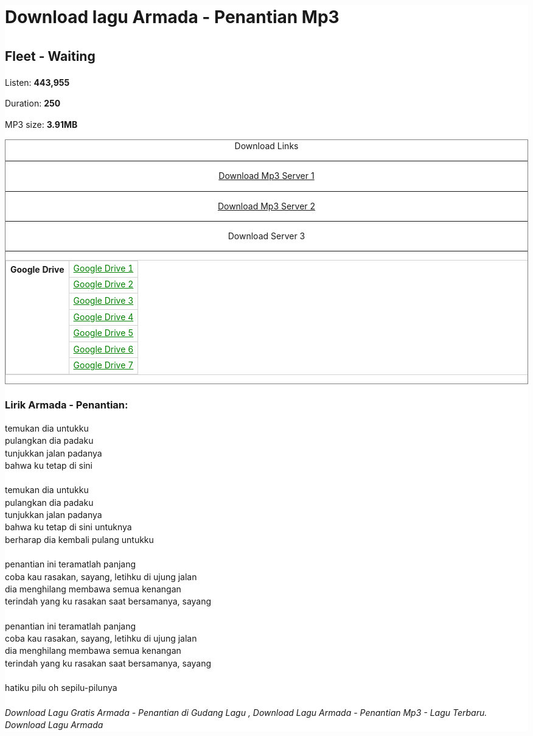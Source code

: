 <div id="A-G-C" date="01 Dec 2019 22:32:23"><link rel="stylesheet" href="https://cdn.jsdelivr.net/gh/dimaslanjaka/Web-Manajemen@master/css/iframe.css"><div class="song"><div class="songinfo"><div class="statistics"><h1 class="notranslate" for="title">Download lagu Armada - Penantian Mp3</h1><div id="wrap-video" class="wrap-video"><iframe rel="nofollow" id="ifyt" src="https://www.youtube.com/embed/YOTxrbxkkpk" frameborder="0" allowfullscreen=""></iframe></div><h2> <span class="notranslate"> Fleet - Waiting</span> </h2><div></div><p> <span class="notranslate"> Listen: <b>443,955</b></span> </p><p> <span class="notranslate"> Duration: <b id="stadur">250</b></span> </p><p> <span class="notranslate"> MP3 size: <b>3.91MB</b></span> </p><div class="sinfo"><div style="border:1px solid grey;text-align:center;margin-bottom:4px;"><center> <span class="notranslate"> Download Links</span> </center><hr><p> <span class="notranslate"> <a title="Download Song Armada - Penantian MP3" class="button-download btn btn-outline-primary ld-over-full" href="https://www.webmanajemen.com/page/safelink.html?url=aHR0cHM6Ly9kb3dubG9hZGxhZ3UtbXAzLm5ldC9hcm1hZGEtcGVuYW50aWFufllPVHhyYnhra3BrLmh0bWw=" target="_blank">Download Mp3 Server 1</a></span> </p><div id="download-alt"><hr> <span class="notranslate"> <a href="https://www.webmanajemen.com/page/safelink.html?url=aHR0cHM6Ly9zYXZlbXAzLmNjL2lkL3lvdXR1YmUvWU9UeHJieGtrcGs=" target="_blank" alt="[3.91 MB] Download Lagu Armada - Penantian MP3 - GRATIS Cepat Mudah " rel="follow" class="btn btn-outline-primary ld-over-full">Download Mp3 Server 2</a></span> <hr><center> <span class="notranslate"> Download Server 3</span> </center><iframe src="https://www.yt-download.org/@api/button/mp3/YOTxrbxkkpk" width="100%" height="100px" scrolling="no" style="border:none;"></iframe><hr></div><table style="width:100%;border-top:1px solid lightgrey;border-bottom:1px solid lightgrey;"><tbody><tr style="border:1px solid lightgrey;"><th style="border:1px solid lightgrey;" rowspan="7"> <span class="notranslate"> Google Drive</span> </th><td> <span class="notranslate"> <a style="color:green" href="https://www.webmanajemen.com/page/safelink.html?url=aHR0cHM6Ly9kcml2ZS5nb29nbGUuY29tL2ZpbGUvZC8xUkZGT1U4eWlna0FISDB1RWo2MG94QjFsbFZfZDEtc2Uvdmlldz91c3A9c2hhcmluZw==" target="_blank" alt="[3.91 MB] Download Lagu Armada - Penantian MP3 - GRATIS Cepat Mudah  via GD">Google Drive 1</a></span> </td></tr><tr style="border:1px solid lightgrey;"><td> <span class="notranslate"> <a style="color:green" href="https://www.webmanajemen.com/page/safelink.html?url=aHR0cHM6Ly9kb2NzLmdvb2dsZS5jb20vZmlsZS9kLzFSRkZPVTh5aWdrQUhIMHVFajYwb3hCMWxsVl9kMS1zZS9lZGl0" target="_blank" alt="[3.91 MB] Download Lagu Armada - Penantian MP3 - GRATIS Cepat Mudah  via GD">Google Drive 2</a></span> </td></tr><tr style="border:1px solid lightgrey;"><td> <span class="notranslate"> <a style="color:green" href="https://www.webmanajemen.com/page/safelink.html?url=aHR0cHM6Ly9kcml2ZS5nb29nbGUuY29tL3VjP2lkPTFSRkZPVTh5aWdrQUhIMHVFajYwb3hCMWxsVl9kMS1zZSZleHBvcnQ9ZG93bmxvYWQ=" target="_blank" alt="[3.91 MB] Download Lagu Armada - Penantian MP3 - GRATIS Cepat Mudah  via GD">Google Drive 3</a></span> </td></tr><tr style="border:1px solid lightgrey;"><td> <span class="notranslate"> <a style="color:green" href="https://www.webmanajemen.com/page/safelink.html?url=aHR0cHM6Ly9kcml2ZS5nb29nbGUuY29tL2ZpbGUvZC8xUkZGT1U4eWlna0FISDB1RWo2MG94QjFsbFZfZDEtc2Uvdmlldz91c3A9ZHJpdmVzZGs=" target="_blank" alt="[3.91 MB] Download Lagu Armada - Penantian MP3 - GRATIS Cepat Mudah  via GD">Google Drive 4</a></span> </td></tr><tr style="border:1px solid lightgrey;"><td> <span class="notranslate"> <a style="color:green" href="https://www.webmanajemen.com/page/safelink.html?url=aHR0cHM6Ly9kcml2ZS5nb29nbGUuY29tL29wZW4/aWQ9MVJGRk9VOHlpZ2tBSEgwdUVqNjBveEIxbGxWX2QxLXNl" target="_blank" alt="[3.91 MB] Download Lagu Armada - Penantian MP3 - GRATIS Cepat Mudah  via GD">Google Drive 5</a></span> </td></tr><tr style="border:1px solid lightgrey;"><td> <span class="notranslate"> <a style="color:green" href="https://www.webmanajemen.com/page/safelink.html?url=aHR0cHM6Ly9kcml2ZS5nb29nbGUuY29tL3VjP2lkPTFSRkZPVTh5aWdrQUhIMHVFajYwb3hCMWxsVl9kMS1zZSZleHBvcnQ9ZG93bmxvYWQ=" target="_blank" alt="[3.91 MB] Download Lagu Armada - Penantian MP3 - GRATIS Cepat Mudah  via GD">Google Drive 6</a></span> </td></tr><tr style="border:1px solid lightgrey;"><td> <span class="notranslate"> <a style="color:green" href="https://www.webmanajemen.com/page/safelink.html?url=aHR0cHM6Ly9kcml2ZS5nb29nbGUuY29tL2ZpbGUvZC8xUkZGT1U4eWlna0FISDB1RWo2MG94QjFsbFZfZDEtc2Uvdmlldz91c3A9ZHJpdmVzZGs=" target="_blank" alt="[3.91 MB] Download Lagu Armada - Penantian MP3 - GRATIS Cepat Mudah  via GD">Google Drive 7</a></span> </td></tr></tbody></table></div></div><div class="notranslate" id="lr-wrapper">                             <h3>Lirik Armada - Penantian:</h3>                             <p>temukan dia untukku<br>  pulangkan dia padaku<br>  tunjukkan jalan padanya<br>  bahwa ku tetap di sini<br>  <br>  temukan dia untukku<br>  pulangkan dia padaku<br>  tunjukkan jalan padanya<br>  bahwa ku tetap di sini untuknya<br>  berharap dia kembali pulang untukku<br>  <br>  penantian ini teramatlah panjang<br>  coba kau rasakan, sayang, letihku di ujung jalan<br>  dia menghilang membawa semua kenangan<br>  terindah yang ku rasakan saat bersamanya, sayang<br>  <br>  penantian ini teramatlah panjang<br>  coba kau rasakan, sayang, letihku di ujung jalan<br>  dia menghilang membawa semua kenangan<br>  terindah yang ku rasakan saat bersamanya, sayang<br>  <br>  hatiku pilu oh sepilu-pilunya                                 <br>                                 <br>                             <i>Download Lagu Gratis Armada - Penantian di Gudang Lagu , Download Lagu Armada - Penantian Mp3 - Lagu Terbaru.                                                         Download Lagu Armada